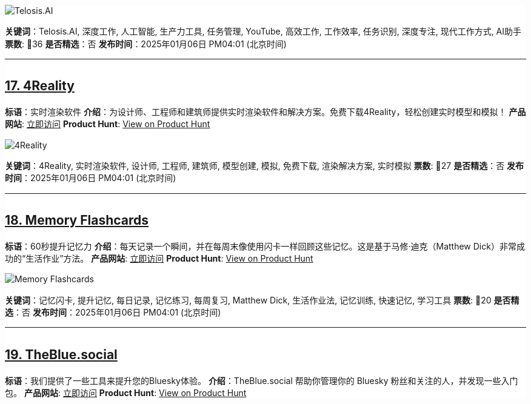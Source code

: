![Telosis.AI](https://ph-files.imgix.net/1a4f6f3b-9048-489f-88df-143f025ab668.png?auto=format&fit=crop&frame=1&h=512&w=1024)

**关键词**：Telosis.AI, 深度工作, 人工智能, 生产力工具, 任务管理, YouTube, 高效工作, 工作效率, 任务识别, 深度专注, 现代工作方式, AI助手
**票数**: 🔺36
**是否精选**：否
**发布时间**：2025年01月06日 PM04:01 (北京时间)

---

## [17. 4Reality](https://www.producthunt.com/posts/4reality?utm_campaign=producthunt-api&utm_medium=api-v2&utm_source=Application%3A+My_PH_APP+%28ID%3A+138680%29)
**标语**：实时渲染软件
**介绍**：为设计师、工程师和建筑师提供实时渲染软件和解决方案。免费下载4Reality，轻松创建实时模型和模拟！
**产品网站**: [立即访问](https://www.producthunt.com/r/3BKW5TKW4YCLJO?utm_campaign=producthunt-api&utm_medium=api-v2&utm_source=Application%3A+My_PH_APP+%28ID%3A+138680%29)
**Product Hunt**: [View on Product Hunt](https://www.producthunt.com/posts/4reality?utm_campaign=producthunt-api&utm_medium=api-v2&utm_source=Application%3A+My_PH_APP+%28ID%3A+138680%29)

![4Reality](https://ph-files.imgix.net/f9df6b98-bf46-46d2-85cb-bf75cbb27280.jpeg?auto=format&fit=crop&frame=1&h=512&w=1024)

**关键词**：4Reality, 实时渲染软件, 设计师, 工程师, 建筑师, 模型创建, 模拟, 免费下载, 渲染解决方案, 实时模拟
**票数**: 🔺27
**是否精选**：否
**发布时间**：2025年01月06日 PM04:01 (北京时间)

---

## [18. Memory Flashcards](https://www.producthunt.com/posts/memory-flashcards-2?utm_campaign=producthunt-api&utm_medium=api-v2&utm_source=Application%3A+My_PH_APP+%28ID%3A+138680%29)
**标语**：60秒提升记忆力
**介绍**：每天记录一个瞬间，并在每周末像使用闪卡一样回顾这些记忆。这是基于马修·迪克（Matthew Dick）非常成功的“生活作业”方法。
**产品网站**: [立即访问](https://www.producthunt.com/r/CQV5BDLDQRIFDO?utm_campaign=producthunt-api&utm_medium=api-v2&utm_source=Application%3A+My_PH_APP+%28ID%3A+138680%29)
**Product Hunt**: [View on Product Hunt](https://www.producthunt.com/posts/memory-flashcards-2?utm_campaign=producthunt-api&utm_medium=api-v2&utm_source=Application%3A+My_PH_APP+%28ID%3A+138680%29)

![Memory Flashcards](https://ph-files.imgix.net/bac6a1a9-484e-45b0-8fee-0f3a58672fb6.png?auto=format&fit=crop&frame=1&h=512&w=1024)

**关键词**：记忆闪卡, 提升记忆, 每日记录, 记忆练习, 每周复习, Matthew Dick, 生活作业法, 记忆训练, 快速记忆, 学习工具
**票数**: 🔺20
**是否精选**：否
**发布时间**：2025年01月06日 PM04:01 (北京时间)

---

## [19. TheBlue.social](https://www.producthunt.com/posts/theblue-social?utm_campaign=producthunt-api&utm_medium=api-v2&utm_source=Application%3A+My_PH_APP+%28ID%3A+138680%29)
**标语**：我们提供了一些工具来提升您的Bluesky体验。
**介绍**：TheBlue.social 帮助你管理你的 Bluesky 粉丝和关注的人，并发现一些入门包。
**产品网站**: [立即访问](https://www.producthunt.com/r/F44OHPV552BOME?utm_campaign=producthunt-api&utm_medium=api-v2&utm_source=Application%3A+My_PH_APP+%28ID%3A+138680%29)
**Product Hunt**: [View on Product Hunt](https://www.producthunt.com/posts/theblue-social?utm_campaign=producthunt-api&utm_medium=api-v2&utm_source=Application%3A+My_PH_APP+%28ID%3A+138680%29)
